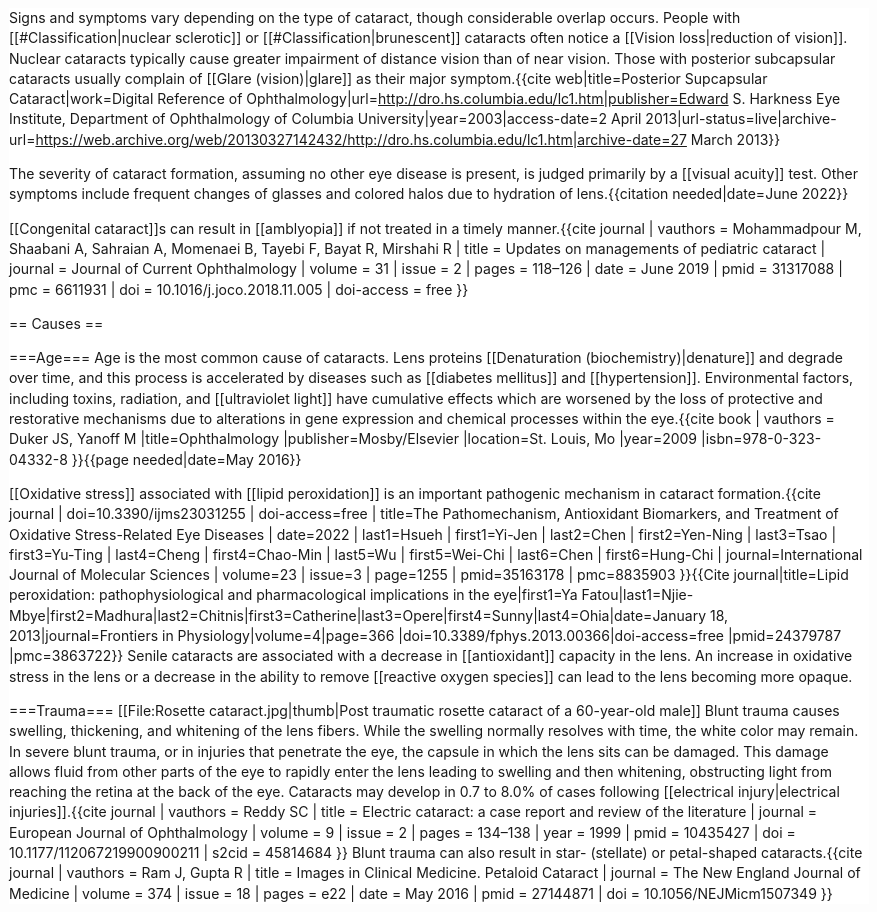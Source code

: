 Signs and symptoms vary depending on the type of cataract, though considerable overlap occurs. People with [[#Classification|nuclear sclerotic]] or [[#Classification|brunescent]] cataracts often notice a [[Vision loss|reduction of vision]]. Nuclear cataracts typically cause greater impairment of distance vision than of near vision. Those with posterior subcapsular cataracts usually complain of [[Glare (vision)|glare]] as their major symptom.<ref>{{cite web|title=Posterior Supcapsular Cataract|work=Digital Reference of Ophthalmology|url=http://dro.hs.columbia.edu/lc1.htm|publisher=Edward S. Harkness Eye Institute, Department of Ophthalmology of Columbia University|year=2003|access-date=2 April 2013|url-status=live|archive-url=https://web.archive.org/web/20130327142432/http://dro.hs.columbia.edu/lc1.htm|archive-date=27 March 2013}}</ref>

The severity of cataract formation, assuming no other eye disease is present, is judged primarily by a [[visual acuity]] test. Other symptoms include frequent changes of glasses and colored halos due to hydration of lens.{{citation needed|date=June 2022}}

[[Congenital cataract]]s can result in [[amblyopia]] if not treated in a timely manner.<ref name=Moh2019>{{cite journal | vauthors = Mohammadpour M, Shaabani A, Sahraian A, Momenaei B, Tayebi F, Bayat R, Mirshahi R | title = Updates on managements of pediatric cataract | journal = Journal of Current Ophthalmology | volume = 31 | issue = 2 | pages = 118–126 | date = June 2019 | pmid = 31317088 | pmc = 6611931 | doi = 10.1016/j.joco.2018.11.005 | doi-access = free }}</ref>

== Causes ==

===Age===
Age is the most common cause of cataracts.<ref name=NIH2009/><ref name=WHOPri/> Lens proteins [[Denaturation (biochemistry)|denature]] and degrade over time, and this process is accelerated by diseases such as [[diabetes mellitus]] and [[hypertension]]. Environmental factors, including toxins, radiation, and [[ultraviolet light]] have cumulative effects which are worsened by the loss of protective and restorative mechanisms due to alterations in gene expression and chemical processes within the eye.<ref name="yanoff">{{cite book | vauthors = Duker JS, Yanoff M |title=Ophthalmology |publisher=Mosby/Elsevier |location=St. Louis, Mo |year=2009 |isbn=978-0-323-04332-8 }}{{page needed|date=May 2016}}</ref>

[[Oxidative stress]] associated with [[lipid peroxidation]] is an important pathogenic mechanism in cataract formation.<ref name="Hsueh2022">{{cite journal | doi=10.3390/ijms23031255 | doi-access=free | title=The Pathomechanism, Antioxidant Biomarkers, and Treatment of Oxidative Stress-Related Eye Diseases | date=2022 | last1=Hsueh | first1=Yi-Jen | last2=Chen | first2=Yen-Ning | last3=Tsao | first3=Yu-Ting | last4=Cheng | first4=Chao-Min | last5=Wu | first5=Wei-Chi | last6=Chen | first6=Hung-Chi | journal=International Journal of Molecular Sciences | volume=23 | issue=3 | page=1255 | pmid=35163178 | pmc=8835903 }}</ref><ref>{{Cite journal|title=Lipid peroxidation: pathophysiological and pharmacological implications in the eye|first1=Ya Fatou|last1=Njie-Mbye|first2=Madhura|last2=Chitnis|first3=Catherine|last3=Opere|first4=Sunny|last4=Ohia|date=January 18, 2013|journal=Frontiers in Physiology|volume=4|page=366 |doi=10.3389/fphys.2013.00366|doi-access=free |pmid=24379787 |pmc=3863722}}</ref>  Senile cataracts are associated with a decrease in [[antioxidant]] capacity in the lens.<ref name = Hsueh2022/>  An increase in oxidative stress in the lens or a decrease in the ability to remove [[reactive oxygen species]] can lead to the lens becoming more opaque.<ref name = Hsueh2022/>

===Trauma===
[[File:Rosette cataract.jpg|thumb|Post traumatic rosette cataract of a 60-year-old male]]
Blunt trauma causes swelling, thickening, and whitening of the lens fibers. While the swelling normally resolves with time, the white color may remain. In severe blunt trauma, or in injuries that penetrate the eye, the capsule in which the lens sits can be damaged. This damage allows fluid from other parts of the eye to rapidly enter the lens leading to swelling and then whitening, obstructing light from reaching the retina at the back of the eye. Cataracts may develop in 0.7 to 8.0% of cases following [[electrical injury|electrical injuries]].<ref>{{cite journal | vauthors = Reddy SC | title = Electric cataract: a case report and review of the literature | journal = European Journal of Ophthalmology | volume = 9 | issue = 2 | pages = 134–138 | year = 1999 | pmid = 10435427 | doi = 10.1177/112067219900900211 | s2cid = 45814684 }}</ref> Blunt trauma can also result in star- (stellate) or petal-shaped cataracts.<ref>{{cite journal | vauthors = Ram J, Gupta R | title = Images in Clinical Medicine. Petaloid Cataract | journal = The New England Journal of Medicine | volume = 374 | issue = 18 | pages = e22 | date = May 2016 | pmid = 27144871 | doi = 10.1056/NEJMicm1507349 }}</ref>

